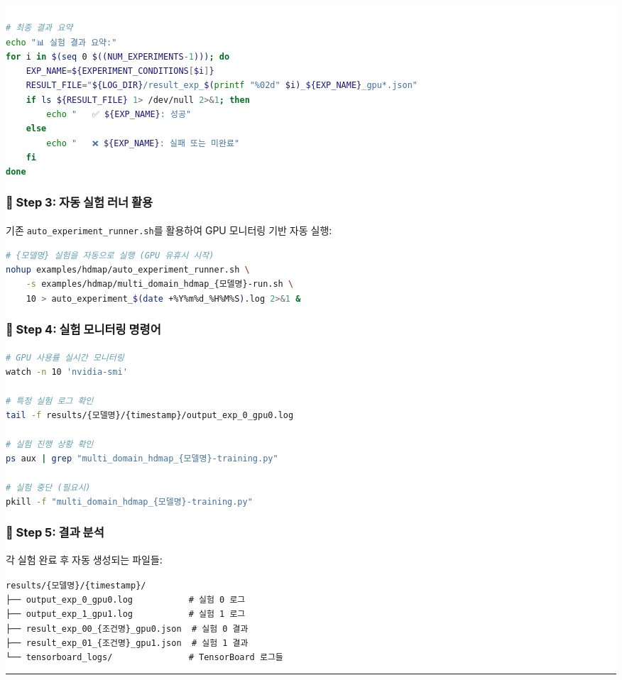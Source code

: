 ```bash

# 최종 결과 요약
echo "📊 실험 결과 요약:"
for i in $(seq 0 $((NUM_EXPERIMENTS-1))); do
    EXP_NAME=${EXPERIMENT_CONDITIONS[$i]}
    RESULT_FILE="${LOG_DIR}/result_exp_$(printf "%02d" $i)_${EXP_NAME}_gpu*.json"
    if ls ${RESULT_FILE} 1> /dev/null 2>&1; then
        echo "   ✅ ${EXP_NAME}: 성공"
    else
        echo "   ❌ ${EXP_NAME}: 실패 또는 미완료"
    fi
done
```

### 🎯 Step 3: 자동 실험 러너 활용

기존 `auto_experiment_runner.sh`를 활용하여 GPU 모니터링 기반 자동 실행:

```bash
# {모델명} 실험을 자동으로 실행 (GPU 유휴시 시작)
nohup examples/hdmap/auto_experiment_runner.sh \
    -s examples/hdmap/multi_domain_hdmap_{모델명}-run.sh \
    10 > auto_experiment_$(date +%Y%m%d_%H%M%S).log 2>&1 &
```

### 🎯 Step 4: 실험 모니터링 명령어

```bash
# GPU 사용률 실시간 모니터링
watch -n 10 'nvidia-smi'

# 특정 실험 로그 확인
tail -f results/{모델명}/{timestamp}/output_exp_0_gpu0.log

# 실험 진행 상황 확인
ps aux | grep "multi_domain_hdmap_{모델명}-training.py"

# 실험 중단 (필요시)
pkill -f "multi_domain_hdmap_{모델명}-training.py"
```

### 🎯 Step 5: 결과 분석

각 실험 완료 후 자동 생성되는 파일들:

```
results/{모델명}/{timestamp}/
├── output_exp_0_gpu0.log           # 실험 0 로그
├── output_exp_1_gpu1.log           # 실험 1 로그
├── result_exp_00_{조건명}_gpu0.json  # 실험 0 결과
├── result_exp_01_{조건명}_gpu1.json  # 실험 1 결과
└── tensorboard_logs/               # TensorBoard 로그들
```

---